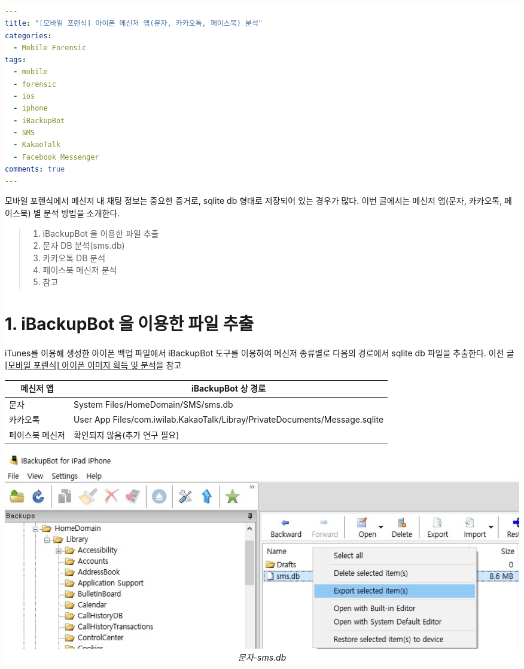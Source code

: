 ```yaml
---
title: "[모바일 포렌식] 아이폰 메신저 앱(문자, 카카오톡, 페이스북) 분석"
categories:
  - Mobile Forensic
tags:
  - mobile
  - forensic
  - ios
  - iphone
  - iBackupBot
  - SMS
  - KakaoTalk
  - Facebook Messenger
comments: true
---
```


모바일 포렌식에서 메신저 내 채팅 정보는 중요한 증거로, sqlite db 형태로 저장되어 있는 경우가 많다. 이번 글에서는 메신저 앱(문자, 카카오톡, 페이스북) 별 분석 방법을 소개한다.

> 1. iBackupBot 을 이용한 파일 추출
> 2. 문자 DB 분석(sms.db)
> 3. 카카오톡 DB 분석
> 4. 페이스북 메신저 분석
> 5. 참고

# 1. iBackupBot 을 이용한 파일 추출

iTunes를 이용해 생성한 아이폰 백업 파일에서 iBackupBot 도구를 이용하여 메신저 종류별로 다음의 경로에서 sqlite db 파일을 추출한다. 이전 글 [[모바일 포렌식] 아이폰 이미지 획득 및 분석](https://c0msherl0ck.github.io/mobile%20forensic/post-mobile_iphone8/)을 참고

|메신저 앱|iBackupBot 상 경로|
|---|---|
|문자|System Files/HomeDomain/SMS/sms.db|
|카카오톡|User App Files/com.iwilab.KakaoTalk/Libray/PrivateDocuments/Message.sqlite|
|페이스북 메신저|확인되지 않음(추가 연구 필요)|

<center><p>
<img src="/assets/2019-10-22-post-mobile_iphone_messenger/SMS.jpg" width="100%">
<em>문자-sms.db</em>
</p></center>
